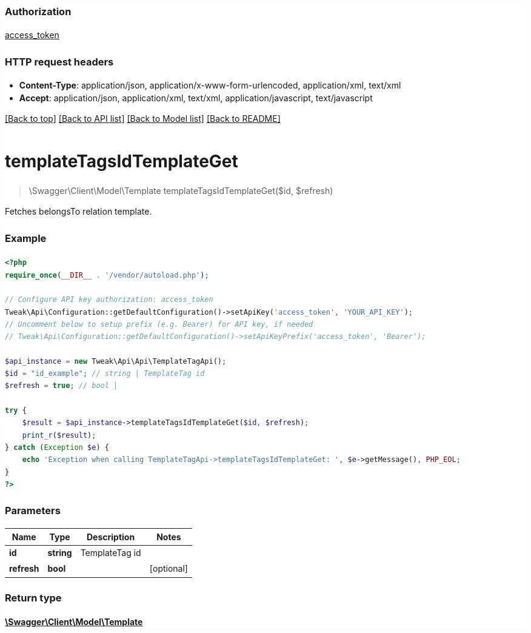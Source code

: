 ### Authorization

[access_token](../../README.md#access_token)

### HTTP request headers

 - **Content-Type**: application/json, application/x-www-form-urlencoded, application/xml, text/xml
 - **Accept**: application/json, application/xml, text/xml, application/javascript, text/javascript

[[Back to top]](#) [[Back to API list]](../../README.md#documentation-for-api-endpoints) [[Back to Model list]](../../README.md#documentation-for-models) [[Back to README]](../../README.md)

# **templateTagsIdTemplateGet**
> \Swagger\Client\Model\Template templateTagsIdTemplateGet($id, $refresh)

Fetches belongsTo relation template.

### Example
```php
<?php
require_once(__DIR__ . '/vendor/autoload.php');

// Configure API key authorization: access_token
Tweak\Api\Configuration::getDefaultConfiguration()->setApiKey('access_token', 'YOUR_API_KEY');
// Uncomment below to setup prefix (e.g. Bearer) for API key, if needed
// Tweak\Api\Configuration::getDefaultConfiguration()->setApiKeyPrefix('access_token', 'Bearer');

$api_instance = new Tweak\Api\Api\TemplateTagApi();
$id = "id_example"; // string | TemplateTag id
$refresh = true; // bool | 

try {
    $result = $api_instance->templateTagsIdTemplateGet($id, $refresh);
    print_r($result);
} catch (Exception $e) {
    echo 'Exception when calling TemplateTagApi->templateTagsIdTemplateGet: ', $e->getMessage(), PHP_EOL;
}
?>
```

### Parameters

Name | Type | Description  | Notes
------------- | ------------- | ------------- | -------------
 **id** | **string**| TemplateTag id |
 **refresh** | **bool**|  | [optional]

### Return type

[**\Swagger\Client\Model\Template**](../Model/Template.md)

